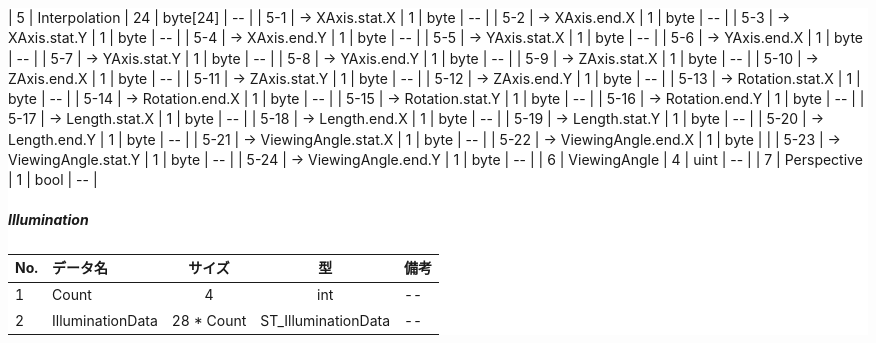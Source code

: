 | 5    | Interpolation          |   24   |     byte[24]     | --                                                 |
| 5-1  | -> XAxis.stat.X        |   1    |       byte       | --                                                 |
| 5-2  | -> XAxis.end.X         |   1    |       byte       | --                                                 |
| 5-3  | -> XAxis.stat.Y        |   1    |       byte       | --                                                 |
| 5-4  | -> XAxis.end.Y         |   1    |       byte       | --                                                 |
| 5-5  | -> YAxis.stat.X        |   1    |       byte       | --                                                 |
| 5-6  | -> YAxis.end.X         |   1    |       byte       | --                                                 |
| 5-7  | -> YAxis.stat.Y        |   1    |       byte       | --                                                 |
| 5-8  | -> YAxis.end.Y         |   1    |       byte       | --                                                 |
| 5-9  | -> ZAxis.stat.X        |   1    |       byte       | --                                                 |
| 5-10 | -> ZAxis.end.X         |   1    |       byte       | --                                                 |
| 5-11 | -> ZAxis.stat.Y        |   1    |       byte       | --                                                 |
| 5-12 | -> ZAxis.end.Y         |   1    |       byte       | --                                                 |
| 5-13 | -> Rotation.stat.X     |   1    |       byte       | --                                                 |
| 5-14 | -> Rotation.end.X      |   1    |       byte       | --                                                 |
| 5-15 | -> Rotation.stat.Y     |   1    |       byte       | --                                                 |
| 5-16 | -> Rotation.end.Y      |   1    |       byte       | --                                                 |
| 5-17 | -> Length.stat.X       |   1    |       byte       | --                                                 |
| 5-18 | -> Length.end.X        |   1    |       byte       | --                                                 |
| 5-19 | -> Length.stat.Y       |   1    |       byte       | --                                                 |
| 5-20 | -> Length.end.Y        |   1    |       byte       | --                                                 |
| 5-21 | -> ViewingAngle.stat.X |   1    |       byte       | --                                                 |
| 5-22 | -> ViewingAngle.end.X  |   1    |       byte       |                                                    |
| 5-23 | -> ViewingAngle.stat.Y |   1    |       byte       | --                                                 |
| 5-24 | -> ViewingAngle.end.Y  |   1    |       byte       | --                                                 |
| 6    | ViewingAngle           |   4    |       uint       | --                                                 |
| 7    | Perspective            |   1    |       bool       | --                                                 |

##### Illumination

| No.  | データ名         |   サイズ    |         型          | 備考 |
| :--- | :--------------- | :---------: | :-----------------: | :--- |
| 1    | Count            |      4      |         int         | --   |
| 2    | IlluminationData | 28  * Count | ST_IlluminationData | --   |
